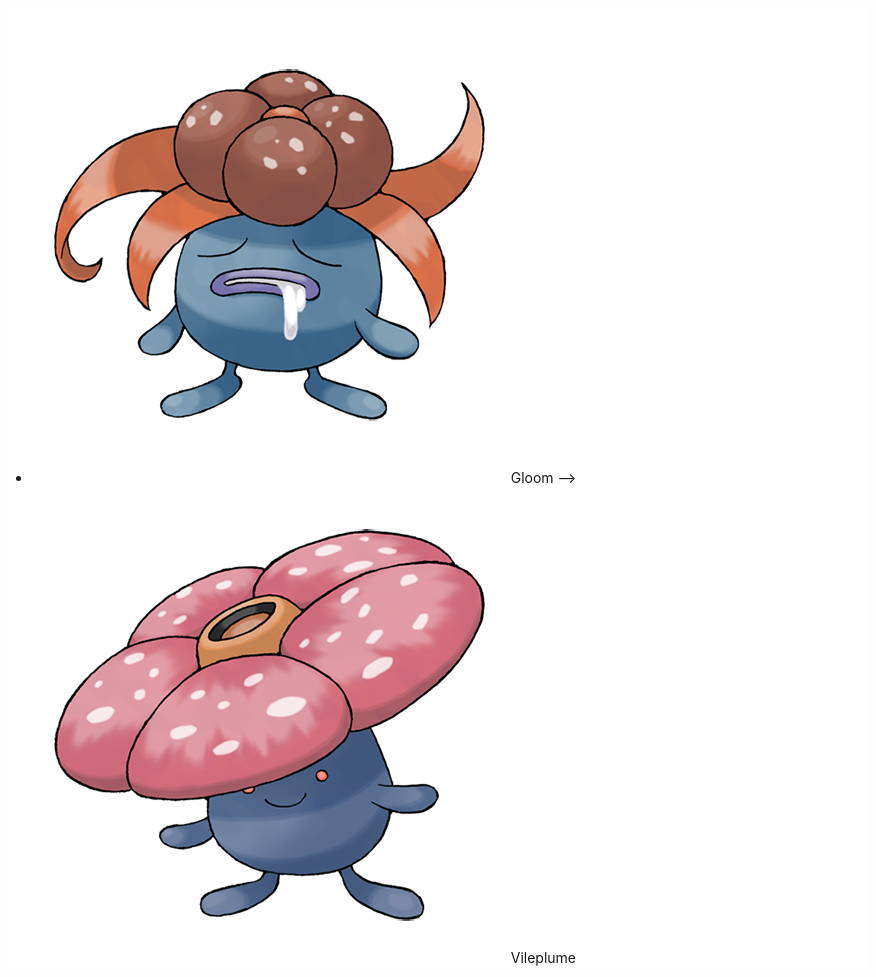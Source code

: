 * <img src="../.gitbook/assets/image (78).png" alt="" data-size="line"> Gloom --> <img src="../.gitbook/assets/image (42).png" alt="" data-size="line"> Vileplume